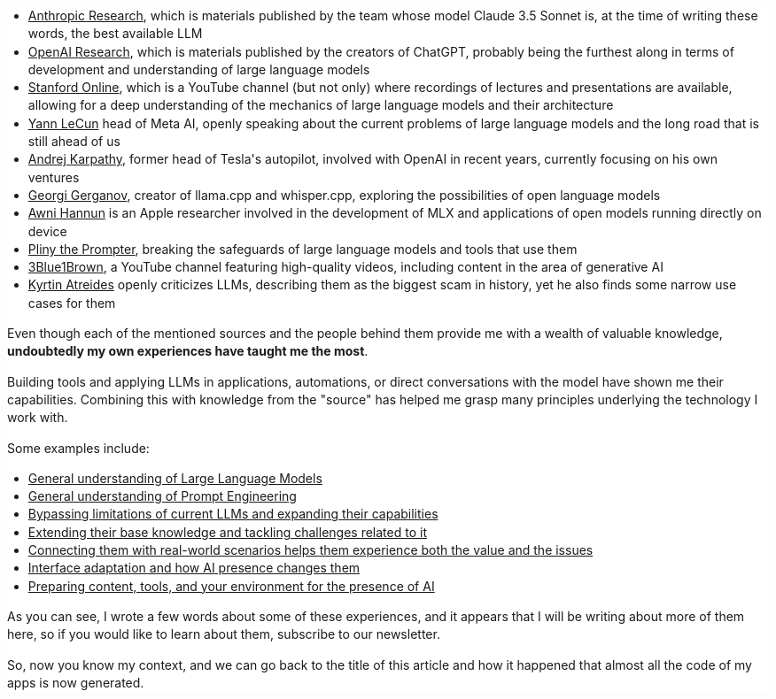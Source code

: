 - [Anthropic Research](https://www.anthropic.com/research), which is materials published by the team whose model Claude 3.5 Sonnet is, at the time of writing these words, the best available LLM
- [OpenAI Research](https://openai.com/research/), which is materials published by the creators of ChatGPT, probably being the furthest along in terms of development and understanding of large language models
- [Stanford Online](https://www.youtube.com/@stanfordonline), which is a YouTube channel (but not only) where recordings of lectures and presentations are available, allowing for a deep understanding of the mechanics of large language models and their architecture
- [Yann LeCun](https://x.com/ylecun) head of Meta AI, openly speaking about the current problems of large language models and the long road that is still ahead of us
- [Andrej Karpathy](https://x.com/karpathy), former head of Tesla's autopilot, involved with OpenAI in recent years, currently focusing on his own ventures
- [Georgi Gerganov](https://x.com/ggerganov), creator of llama.cpp and whisper.cpp, exploring the possibilities of open language models
- [Awni Hannun](https://x.com/awnihannun) is an Apple researcher involved in the development of MLX and applications of open models running directly on device
- [Pliny the Prompter](https://x.com/elder_plinius), breaking the safeguards of large language models and tools that use them
- [3Blue1Brown](https://www.youtube.com/@3blue1brown), a YouTube channel featuring high-quality videos, including content in the area of generative AI
- [Kyrtin Atreides](https://www.linkedin.com/in/kyrtin-atreides/overlay/about-this-profile/) openly criticizes LLMs, describing them as the biggest scam in history, yet he also finds some narrow use cases for them

Even though each of the mentioned sources and the people behind them provide me with a wealth of valuable knowledge, **undoubtedly my own experiences have taught me the most**.

Building tools and applying LLMs in applications, automations, or direct conversations with the model have shown me their capabilities. Combining this with knowledge from the "source" has helped me grasp many principles underlying the technology I work with.

Some examples include:

- [General understanding of Large Language Models](https://www.techsistence.com/p/engineering-the-flow-of-artificial)
- [General understanding of Prompt Engineering](https://www.techsistence.com/p/non-obvious-prompt-engineering-guide)
- [Bypassing limitations of current LLMs and expanding their capabilities](https://www.techsistence.com/p/personal-agi-pushing-gpt-4-turbo)
- [Extending their base knowledge and tackling challenges related to it](https://www.techsistence.com/p/lost-in-the-middle-of-an-artificial)
- [Connecting them with real-world scenarios helps them experience both the value and the issues](https://www.techsistence.com/p/thinking-about-the-usefulness-of)
- [Interface adaptation and how AI presence changes them](https://www.techsistence.com/p/user-interfaces-may-change-because)
- [Preparing content, tools, and your environment for the presence of AI](https://www.techsistence.com/p/plain-text-is-what-you-need-but-why)

As you can see, I wrote a few words about some of these experiences, and it appears that I will be writing about more of them here, so if you would like to learn about them, subscribe to our newsletter.

So, now you know my context, and we can go back to the title of this article and how it happened that almost all the code of my apps is now generated.
